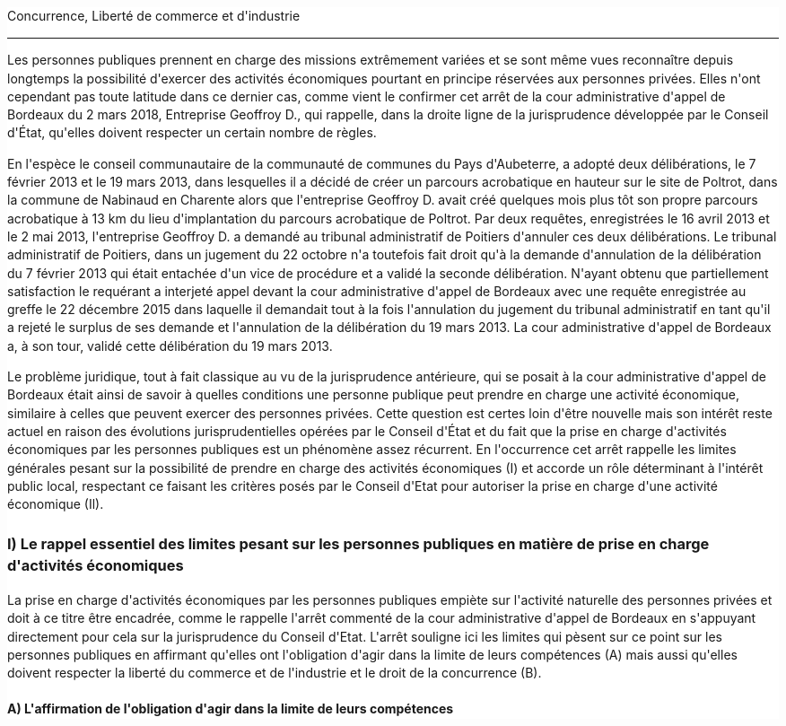 Concurrence, Liberté de commerce et d'industrie

---
Les personnes publiques prennent en charge des missions extrêmement variées et se sont même vues reconnaître depuis longtemps la possibilité d'exercer des activités économiques pourtant en principe réservées aux personnes privées. Elles n'ont cependant pas toute latitude dans ce dernier cas, comme vient le confirmer cet arrêt de la cour administrative d'appel de Bordeaux du 2 mars 2018, Entreprise Geoffroy D., qui rappelle, dans la droite ligne de la jurisprudence développée par le Conseil d'État, qu'elles doivent respecter un certain nombre de règles.

En l'espèce le conseil communautaire de la communauté de communes du Pays d'Aubeterre, a adopté deux délibérations, le 7 février 2013 et le 19 mars 2013, dans lesquelles il a décidé de créer un parcours acrobatique en hauteur sur le site de Poltrot, dans la commune de Nabinaud en Charente alors que l'entreprise Geoffroy D. avait créé quelques mois plus tôt son propre parcours acrobatique à 13 km du lieu d'implantation du parcours acrobatique de Poltrot. Par deux requêtes, enregistrées le 16 avril 2013 et le 2 mai 2013, l'entreprise Geoffroy D. a demandé au tribunal administratif de Poitiers d'annuler ces deux délibérations. Le tribunal administratif de Poitiers, dans un jugement du 22 octobre n'a toutefois fait droit qu'à la demande d'annulation de la délibération du 7 février 2013 qui était entachée d'un vice de procédure et a validé la seconde délibération. N'ayant obtenu que partiellement satisfaction le requérant a interjeté appel devant la cour administrative d'appel de Bordeaux avec une requête enregistrée au greffe le 22 décembre 2015 dans laquelle il demandait tout à la fois l'annulation du jugement du tribunal administratif en tant qu'il a rejeté le surplus de ses demande et l'annulation de la délibération du 19 mars 2013. La cour administrative d'appel de Bordeaux a, à son tour, validé cette délibération du 19 mars 2013.

Le problème juridique, tout à fait classique au vu de la jurisprudence antérieure, qui se posait à la cour administrative d'appel de Bordeaux était ainsi de savoir à quelles conditions une personne publique peut prendre en charge une activité économique, similaire à celles que peuvent exercer des personnes privées. Cette question est certes loin d'être nouvelle mais son intérêt reste actuel en raison des évolutions jurisprudentielles opérées par le Conseil d'État et du fait que la prise en charge d'activités économiques par les personnes publiques est un phénomène assez récurrent. En l'occurrence cet arrêt rappelle les limites générales pesant sur la possibilité de prendre en charge des activités économiques (I) et accorde un rôle déterminant à l'intérêt public local, respectant ce faisant les critères posés par le Conseil d'Etat pour autoriser la prise en charge d'une activité économique (Il).

### I) Le rappel essentiel des limites pesant sur les personnes publiques en matière de prise en charge d'activités économiques

La prise en charge d'activités économiques par les personnes publiques empiète sur l'activité naturelle des personnes privées et doit à ce titre être encadrée, comme le rappelle l'arrêt commenté de la cour administrative d'appel de Bordeaux en s'appuyant directement pour cela sur la jurisprudence du Conseil d'Etat. L'arrêt souligne ici les limites qui pèsent sur ce point sur les personnes publiques en affirmant qu'elles ont l'obligation d'agir dans la limite de leurs compétences (A) mais aussi qu'elles doivent respecter la liberté du commerce et de l'industrie et le droit de la concurrence (B).

#### A) L'affirmation de l'obligation d'agir dans la limite de leurs compétences
